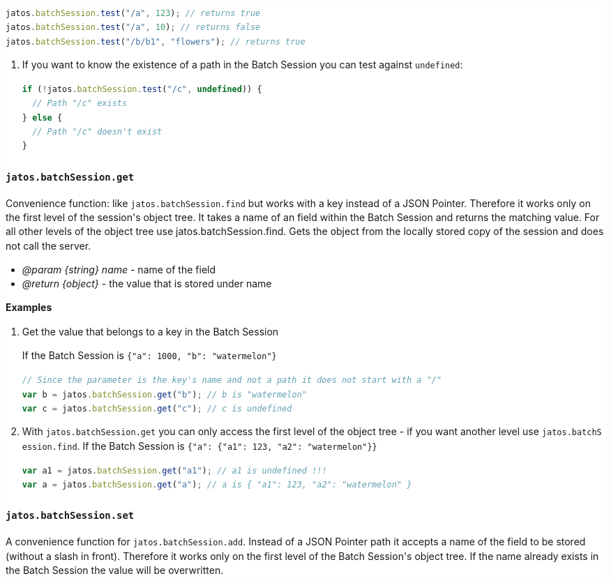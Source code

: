    ```javascript
   jatos.batchSession.test("/a", 123); // returns true
   jatos.batchSession.test("/a", 10); // returns false
   jatos.batchSession.test("/b/b1", "flowers"); // returns true
   ```

1. If you want to know the existence of a path in the Batch Session you can test against `undefined`:

   ```javascript
   if (!jatos.batchSession.test("/c", undefined)) {
     // Path "/c" exists
   } else {
     // Path "/c" doesn't exist
   }
   ```


### `jatos.batchSession.get`

Convenience function: like `jatos.batchSession.find` but works with a key instead of a JSON Pointer. Therefore it works only on the first level of the session's object tree. It takes a name of an field within the Batch Session and returns the matching value.  For all other levels of the object tree use jatos.batchSession.find. Gets the object from the locally stored copy of the session and does not call the server.

* _@param {string} name_ - name of the field 
* _@return {object}_ - the value that is stored under name

**Examples**

1. Get the value that belongs to a key in the Batch Session

   If the Batch Session is `{"a": 1000, "b": "watermelon"}`

   ```javascript
   // Since the parameter is the key's name and not a path it does not start with a "/"
   var b = jatos.batchSession.get("b"); // b is "watermelon"
   var c = jatos.batchSession.get("c"); // c is undefined
   ```

1. With `jatos.batchSession.get` you can only access the first level of the object tree - if you want another level use `jatos.batchSession.find`. If the Batch Session is `{"a": {"a1": 123, "a2": "watermelon"}}`

   ```javascript
   var a1 = jatos.batchSession.get("a1"); // a1 is undefined !!!
   var a = jatos.batchSession.get("a"); // a is { "a1": 123, "a2": "watermelon" }
   ```


### `jatos.batchSession.set`

A convenience function for `jatos.batchSession.add`. Instead of a JSON Pointer path it accepts a name of the field to be stored (without a slash in front). Therefore it works only on the first level of the Batch Session's object tree. If the name already exists in the Batch Session the value will be overwritten.
